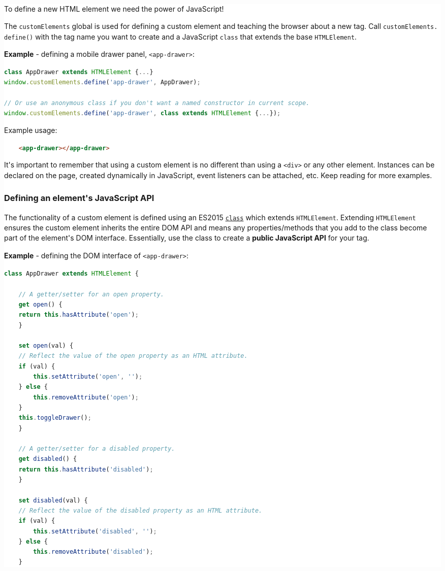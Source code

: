 To define a new HTML element we need the power of JavaScript!

The `customElements` global is used for defining a custom element and teaching
the browser about a new tag. Call `customElements.define()` with the tag name
you want to create and a JavaScript `class` that extends the base `HTMLElement`.

**Example** - defining a mobile drawer panel, `<app-drawer>`:

```js
class AppDrawer extends HTMLElement {...}
window.customElements.define('app-drawer', AppDrawer);

// Or use an anonymous class if you don't want a named constructor in current scope.
window.customElements.define('app-drawer', class extends HTMLElement {...});
```

Example usage:

```html
    <app-drawer></app-drawer>
```

It's important to remember that using a custom element is no different than
using a `<div>` or any other element. Instances can be declared on the page,
created dynamically in JavaScript, event listeners can be attached, etc. Keep
reading for more examples.

### Defining an element's JavaScript API

The functionality of a custom element is defined using an ES2015
[`class`](https://developer.mozilla.org/docs/Web/JavaScript/Reference/Classes)
which extends `HTMLElement`. Extending `HTMLElement` ensures the custom element
inherits the entire DOM API and means any properties/methods that you add to the
class become part of the element's DOM interface. Essentially, use the class to
create a **public JavaScript API** for your tag.

**Example** - defining the DOM interface of `<app-drawer>`:

```js
class AppDrawer extends HTMLElement {

    // A getter/setter for an open property.
    get open() {
    return this.hasAttribute('open');
    }

    set open(val) {
    // Reflect the value of the open property as an HTML attribute.
    if (val) {
        this.setAttribute('open', '');
    } else {
        this.removeAttribute('open');
    }
    this.toggleDrawer();
    }

    // A getter/setter for a disabled property.
    get disabled() {
    return this.hasAttribute('disabled');
    }

    set disabled(val) {
    // Reflect the value of the disabled property as an HTML attribute.
    if (val) {
        this.setAttribute('disabled', '');
    } else {
        this.removeAttribute('disabled');
    }
```